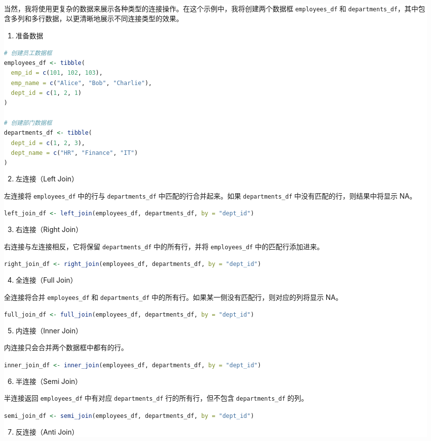 当然，我将使用更复杂的数据来展示各种类型的连接操作。在这个示例中，我将创建两个数据框 `employees_df` 和 `departments_df`，其中包含多列和多行数据，以更清晰地展示不同连接类型的效果。

1. 准备数据

```R
# 创建员工数据框
employees_df <- tibble(
  emp_id = c(101, 102, 103),
  emp_name = c("Alice", "Bob", "Charlie"),
  dept_id = c(1, 2, 1)
)

# 创建部门数据框
departments_df <- tibble(
  dept_id = c(1, 2, 3),
  dept_name = c("HR", "Finance", "IT")
)
```

2. 左连接（Left Join）

左连接将 `employees_df` 中的行与 `departments_df` 中匹配的行合并起来。如果 `departments_df` 中没有匹配的行，则结果中将显示 NA。

```r
left_join_df <- left_join(employees_df, departments_df, by = "dept_id")
```

3. 右连接（Right Join）

右连接与左连接相反，它将保留 `departments_df` 中的所有行，并将 `employees_df` 中的匹配行添加进来。

```r
right_join_df <- right_join(employees_df, departments_df, by = "dept_id")
```

4. 全连接（Full Join）

全连接将合并 `employees_df` 和 `departments_df` 中的所有行。如果某一侧没有匹配行，则对应的列将显示 NA。

```r
full_join_df <- full_join(employees_df, departments_df, by = "dept_id")
```

5. 内连接（Inner Join）

内连接只会合并两个数据框中都有的行。

```r
inner_join_df <- inner_join(employees_df, departments_df, by = "dept_id")
```

6. 半连接（Semi Join）

半连接返回 `employees_df` 中有对应 `departments_df` 行的所有行，但不包含 `departments_df` 的列。

```r
semi_join_df <- semi_join(employees_df, departments_df, by = "dept_id")
```

7. 反连接（Anti Join）
